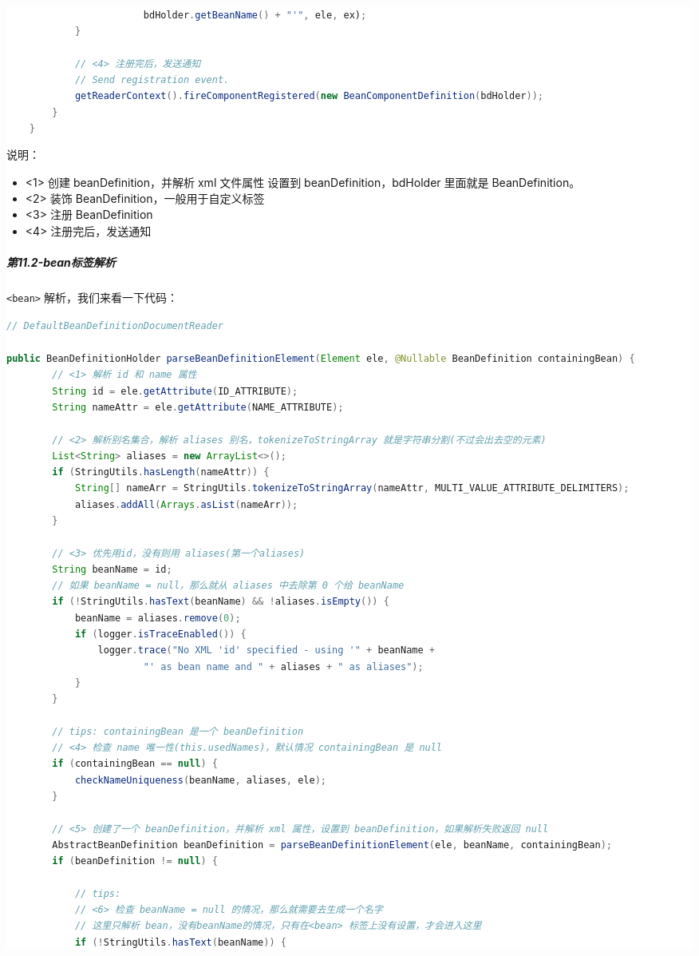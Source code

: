 ```java
						bdHolder.getBeanName() + "'", ele, ex);
			}

			// <4> 注册完后，发送通知
			// Send registration event.
			getReaderContext().fireComponentRegistered(new BeanComponentDefinition(bdHolder));
		}
	}
```

说明：

- <1> 创建 beanDefinition，并解析 xml 文件属性 设置到 beanDefinition，bdHolder 里面就是 BeanDefinition。
- <2> 装饰 BeanDefinition，一般用于自定义标签
- <3> 注册 BeanDefinition
- <4> 注册完后，发送通知



##### 第11.2-bean标签解析

`<bean>` 解析，我们来看一下代码：

```java
// DefaultBeanDefinitionDocumentReader

public BeanDefinitionHolder parseBeanDefinitionElement(Element ele, @Nullable BeanDefinition containingBean) {
		// <1> 解析 id 和 name 属性
		String id = ele.getAttribute(ID_ATTRIBUTE);
		String nameAttr = ele.getAttribute(NAME_ATTRIBUTE);

		// <2> 解析别名集合，解析 aliases 别名，tokenizeToStringArray 就是字符串分割(不过会出去空的元素)
		List<String> aliases = new ArrayList<>();
		if (StringUtils.hasLength(nameAttr)) {
			String[] nameArr = StringUtils.tokenizeToStringArray(nameAttr, MULTI_VALUE_ATTRIBUTE_DELIMITERS);
			aliases.addAll(Arrays.asList(nameArr));
		}

		// <3> 优先用id，没有则用 aliases(第一个aliases)
		String beanName = id;
		// 如果 beanName = null，那么就从 aliases 中去除第 0 个给 beanName
		if (!StringUtils.hasText(beanName) && !aliases.isEmpty()) {
			beanName = aliases.remove(0);
			if (logger.isTraceEnabled()) {
				logger.trace("No XML 'id' specified - using '" + beanName +
						"' as bean name and " + aliases + " as aliases");
			}
		}

		// tips: containingBean 是一个 beanDefinition
		// <4> 检查 name 唯一性(this.usedNames)，默认情况 containingBean 是 null
		if (containingBean == null) {
			checkNameUniqueness(beanName, aliases, ele);
		}

		// <5> 创建了一个 beanDefinition，并解析 xml 属性，设置到 beanDefinition，如果解析失败返回 null
		AbstractBeanDefinition beanDefinition = parseBeanDefinitionElement(ele, beanName, containingBean);
		if (beanDefinition != null) {

			// tips:
			// <6> 检查 beanName = null 的情况，那么就需要去生成一个名字
			// 这里只解析 bean，没有beanName的情况，只有在<bean> 标签上没有设置，才会进入这里
			if (!StringUtils.hasText(beanName)) {
```